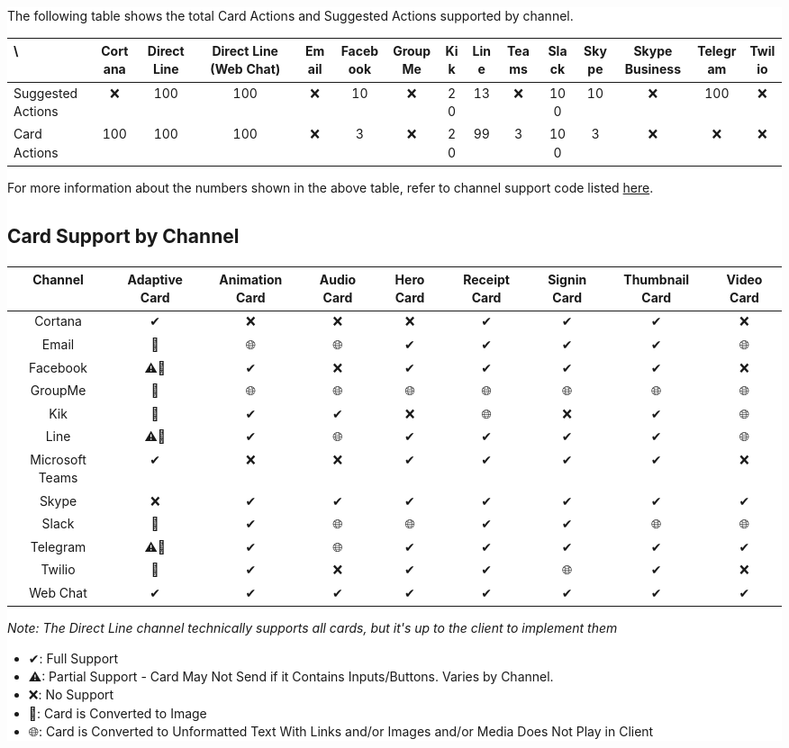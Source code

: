 The following table shows the total Card Actions and Suggested Actions supported by channel.

 \                      | Cortana  | Direct Line | Direct Line (Web Chat) | Email | Facebook | GroupMe |   Kik   | Line  | Teams | Slack | Skype | Skype Business | Telegram | Twilio  
:---------------------- | :-----:  | :---------: | :--------------------: |:----: | :------: | :-----: | :-----: | :---: | :---: | :---: | :---: | :------------: | :------: | :----:  
Suggested Actions       |    :x:     |     100     |          100           |   :x:   |    10    |    :x:    |   20    |  13   |   :x:   |  100  |  10   |       :x:        |    100   |   :x:     
Card Actions            |   100    |     100     |          100           |   :x:   |     3    |    :x:    |   20    |  99   |   3   |  100  |   3   |       :x:        |     :x:    |   :x:     

For more information about the numbers shown in the above table, refer to channel support code listed [here](https://aka.ms/channelactions). 

## Card Support by Channel

| Channel | Adaptive Card | Animation Card | Audio Card | Hero Card | Receipt Card | Signin Card | Thumbnail Card | Video Card |
|:-------:|:-------------:|:--------------:|:----------:|:---------:|:------------:|:-----------:|:--------------:|:----------:|
|Cortana|✔|❌|❌|❌|✔|✔|✔|❌|
|Email|🔶|🌐|🌐|✔|✔|✔|✔|🌐|
|Facebook|⚠🔶|✔|❌|✔|✔|✔|✔|❌|
|GroupMe|🔶|🌐|🌐|🌐|🌐|🌐|🌐|🌐|
|Kik|🔶|✔|✔|❌|🌐|❌|✔|🌐|
|Line|⚠🔶|✔|🌐|✔|✔|✔|✔|🌐|
|Microsoft Teams|✔|❌|❌|✔|✔|✔|✔|❌|
|Skype|❌|✔|✔|✔|✔|✔|✔|✔|
|Slack|🔶|✔|🌐|🌐|✔|✔|🌐|🌐|
|Telegram|⚠🔶|✔|🌐|✔|✔|✔|✔|✔|
|Twilio|🔶|✔|❌|✔|✔|🌐|✔|❌|
|Web Chat|✔|✔|✔|✔|✔|✔|✔|✔|

*Note: The Direct Line channel technically supports all cards, but it's up to the client to implement them*

* ✔: Full Support
* ⚠: Partial Support - Card May Not Send if it Contains Inputs/Buttons. Varies by Channel.
* ❌: No Support
* 🔶: Card is Converted to Image
* 🌐: Card is Converted to Unformatted Text With Links and/or Images and/or Media Does Not Play in Client
